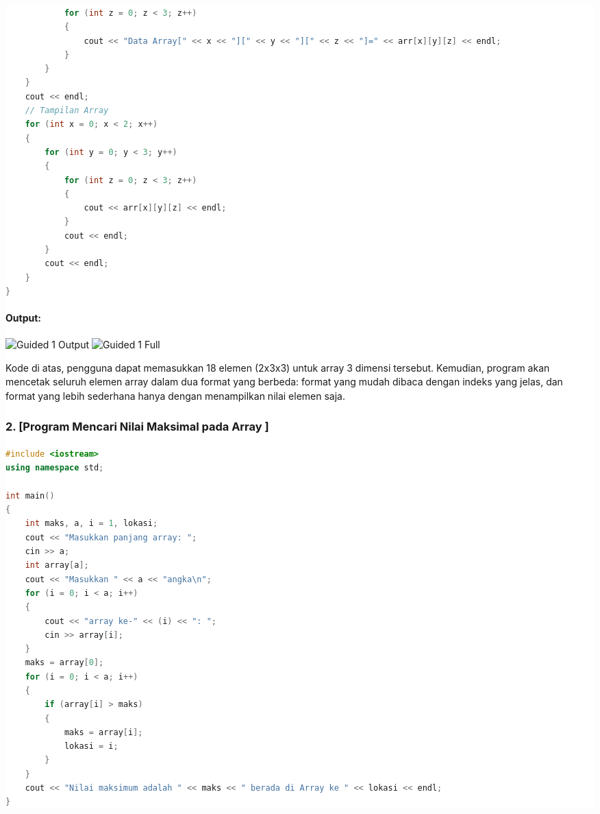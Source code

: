 ```C++
            for (int z = 0; z < 3; z++)
            {
                cout << "Data Array[" << x << "][" << y << "][" << z << "]=" << arr[x][y][z] << endl;
            }
        }
    }
    cout << endl;
    // Tampilan Array
    for (int x = 0; x < 2; x++)
    {
        for (int y = 0; y < 3; y++)
        {
            for (int z = 0; z < 3; z++)
            {
                cout << arr[x][y][z] << endl;
            }
            cout << endl;
        }
        cout << endl;
    }
}

```
#### Output:
![Guided 1 Output](https://github.com/Rangga2181/Praktikum-Struktur-Data-Assignment/assets/162523255/40e0b9d5-09f4-41ac-80e2-3d5696fbe691)
![Guided 1 Full](https://github.com/Rangga2181/Praktikum-Struktur-Data-Assignment/assets/162523255/59e6b0b9-71a0-463d-b9ec-e8922a32a13d)

Kode di atas, pengguna dapat memasukkan 18 elemen (2x3x3) untuk array 3 dimensi tersebut. Kemudian, program akan mencetak seluruh elemen array dalam dua format yang berbeda: format yang mudah dibaca dengan indeks yang jelas, dan format yang lebih sederhana hanya dengan menampilkan nilai elemen saja. 

### 2. [Program Mencari Nilai Maksimal pada Array ]
```C++
#include <iostream>
using namespace std;

int main()
{
    int maks, a, i = 1, lokasi;
    cout << "Masukkan panjang array: ";
    cin >> a;
    int array[a];
    cout << "Masukkan " << a << "angka\n";
    for (i = 0; i < a; i++)
    {
        cout << "array ke-" << (i) << ": ";
        cin >> array[i];
    }
    maks = array[0];
    for (i = 0; i < a; i++)
    {
        if (array[i] > maks)
        {
            maks = array[i];
            lokasi = i;
        }
    }
    cout << "Nilai maksimum adalah " << maks << " berada di Array ke " << lokasi << endl;
}
```